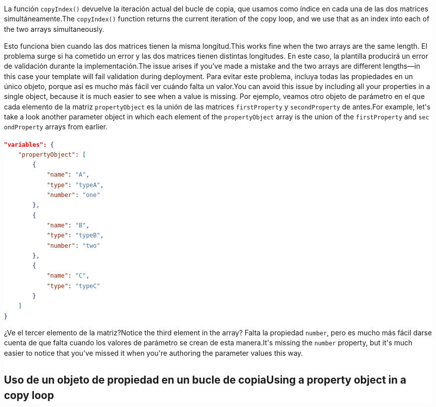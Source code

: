 <span data-ttu-id="c5dcf-127">La función `copyIndex()` devuelve la iteración actual del bucle de copia, que usamos como índice en cada una de las dos matrices simultáneamente.</span><span class="sxs-lookup"><span data-stu-id="c5dcf-127">The `copyIndex()` function returns the current iteration of the copy loop, and we use that as an index into each of the two arrays simultaneously.</span></span>

<span data-ttu-id="c5dcf-128">Esto funciona bien cuando las dos matrices tienen la misma longitud.</span><span class="sxs-lookup"><span data-stu-id="c5dcf-128">This works fine when the two arrays are the same length.</span></span> <span data-ttu-id="c5dcf-129">El problema surge si ha cometido un error y las dos matrices tienen distintas longitudes. En este caso, la plantilla producirá un error de validación durante la implementación.</span><span class="sxs-lookup"><span data-stu-id="c5dcf-129">The issue arises if you've made a mistake and the two arrays are different lengths&mdash;in this case your template will fail validation during deployment.</span></span> <span data-ttu-id="c5dcf-130">Para evitar este problema, incluya todas las propiedades en un único objeto, porque así es mucho más fácil ver cuándo falta un valor.</span><span class="sxs-lookup"><span data-stu-id="c5dcf-130">You can avoid this issue by including all your properties in a single object, because it is much easier to see when a value is missing.</span></span> <span data-ttu-id="c5dcf-131">Por ejemplo, veamos otro objeto de parámetro en el que cada elemento de la matriz `propertyObject` es la unión de las matrices `firstProperty` y `secondProperty` de antes.</span><span class="sxs-lookup"><span data-stu-id="c5dcf-131">For example, let's take a look another parameter object in which each element of the `propertyObject` array is the union of the `firstProperty` and `secondProperty` arrays from earlier.</span></span>

```json
"variables": {
    "propertyObject": [
        {
            "name": "A",
            "type": "typeA",
            "number": "one"
        },
        {
            "name": "B",
            "type": "typeB",
            "number": "two"
        },
        {
            "name": "C",
            "type": "typeC"
        }
    ]
}
```

<span data-ttu-id="c5dcf-132">¿Ve el tercer elemento de la matriz?</span><span class="sxs-lookup"><span data-stu-id="c5dcf-132">Notice the third element in the array?</span></span> <span data-ttu-id="c5dcf-133">Falta la propiedad `number`, pero es mucho más fácil darse cuenta de que falta cuando los valores de parámetro se crean de esta manera.</span><span class="sxs-lookup"><span data-stu-id="c5dcf-133">It's missing the `number` property, but it's much easier to notice that you've missed it when you're authoring the parameter values this way.</span></span>

## <a name="using-a-property-object-in-a-copy-loop"></a><span data-ttu-id="c5dcf-134">Uso de un objeto de propiedad en un bucle de copia</span><span class="sxs-lookup"><span data-stu-id="c5dcf-134">Using a property object in a copy loop</span></span>
